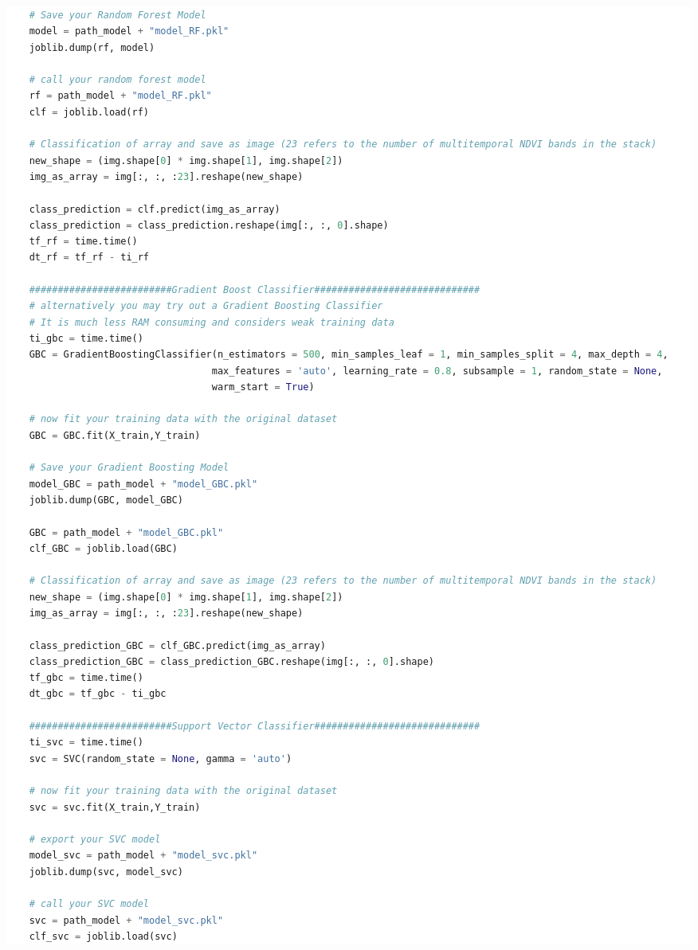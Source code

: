 ```python
    # Save your Random Forest Model     
    model = path_model + "model_RF.pkl"
    joblib.dump(rf, model)   

    # call your random forest model
    rf = path_model + "model_RF.pkl"          
    clf = joblib.load(rf)    

    # Classification of array and save as image (23 refers to the number of multitemporal NDVI bands in the stack) 
    new_shape = (img.shape[0] * img.shape[1], img.shape[2]) 
    img_as_array = img[:, :, :23].reshape(new_shape)   

    class_prediction = clf.predict(img_as_array) 
    class_prediction = class_prediction.reshape(img[:, :, 0].shape)     
    tf_rf = time.time()
    dt_rf = tf_rf - ti_rf
    
    #########################Gradient Boost Classifier#############################
    # alternatively you may try out a Gradient Boosting Classifier 
    # It is much less RAM consuming and considers weak training data      
    ti_gbc = time.time()
    GBC = GradientBoostingClassifier(n_estimators = 500, min_samples_leaf = 1, min_samples_split = 4, max_depth = 4,    
                                    max_features = 'auto', learning_rate = 0.8, subsample = 1, random_state = None,         
                                    warm_start = True)
    
    # now fit your training data with the original dataset
    GBC = GBC.fit(X_train,Y_train)

    # Save your Gradient Boosting Model     
    model_GBC = path_model + "model_GBC.pkl"
    joblib.dump(GBC, model_GBC)

    GBC = path_model + "model_GBC.pkl"          
    clf_GBC = joblib.load(GBC)    

    # Classification of array and save as image (23 refers to the number of multitemporal NDVI bands in the stack) 
    new_shape = (img.shape[0] * img.shape[1], img.shape[2]) 
    img_as_array = img[:, :, :23].reshape(new_shape)   

    class_prediction_GBC = clf_GBC.predict(img_as_array) 
    class_prediction_GBC = class_prediction_GBC.reshape(img[:, :, 0].shape)
    tf_gbc = time.time()
    dt_gbc = tf_gbc - ti_gbc
        
    #########################Support Vector Classifier#############################    
    ti_svc = time.time()
    svc = SVC(random_state = None, gamma = 'auto')
    
    # now fit your training data with the original dataset
    svc = svc.fit(X_train,Y_train)

    # export your SVC model     
    model_svc = path_model + "model_svc.pkl"
    joblib.dump(svc, model_svc)

    # call your SVC model
    svc = path_model + "model_svc.pkl"          
    clf_svc = joblib.load(svc)    

```